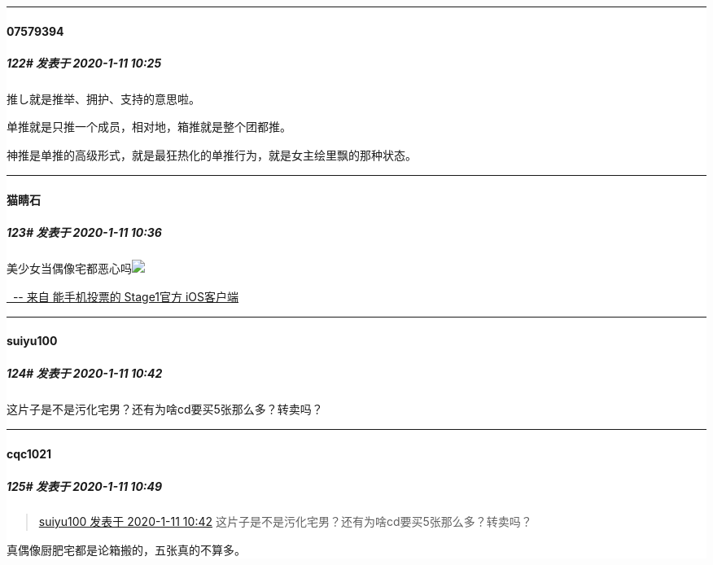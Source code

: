 




-----

####  07579394  
##### 122#       发表于 2020-1-11 10:25




推し就是推举、拥护、支持的意思啦。

单推就是只推一个成员，相对地，箱推就是整个团都推。

神推是单推的高级形式，就是最狂热化的单推行为，就是女主绘里飘的那种状态。







-----

####  猫睛石  
##### 123#       发表于 2020-1-11 10:36




美少女当偶像宅都恶心吗<img src="https://static.saraba1st.com/image/smiley/face2017/066.png" referrerpolicy="no-referrer">

[  -- 来自 能手机投票的 Stage1官方 iOS客户端](https://itunes.apple.com/fi/app/saraba1st/id1221237470?mt=8)







-----

####  suiyu100  
##### 124#       发表于 2020-1-11 10:42




这片子是不是污化宅男？还有为啥cd要买5张那么多？转卖吗？







-----

####  cqc1021  
##### 125#       发表于 2020-1-11 10:49



<blockquote><a href="httphttps://bbs.saraba1st.com/2b/forum.php?mod=redirect&amp;goto=findpost&amp;pid=46150734&amp;ptid=1868519" target="_blank">suiyu100 发表于 2020-1-11 10:42</a>
这片子是不是污化宅男？还有为啥cd要买5张那么多？转卖吗？</blockquote>
真偶像厨肥宅都是论箱搬的，五张真的不算多。
